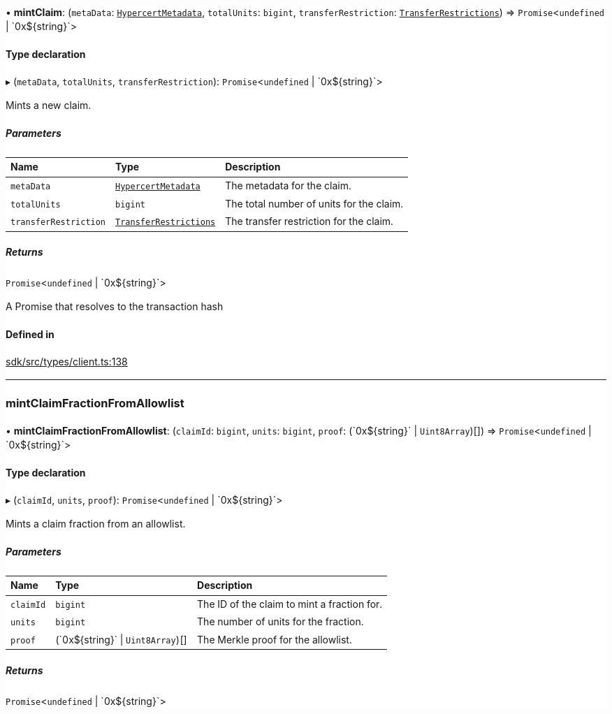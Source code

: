 • **mintClaim**: (`metaData`: [`HypercertMetadata`](HypercertMetadata.md), `totalUnits`: `bigint`, `transferRestriction`: [`TransferRestrictions`](../modules.md#transferrestrictions-1)) => `Promise`<`undefined` \| \`0x$\{string}\`\>

#### Type declaration

▸ (`metaData`, `totalUnits`, `transferRestriction`): `Promise`<`undefined` \| \`0x$\{string}\`\>

Mints a new claim.

##### Parameters

| Name                  | Type                                                           | Description                              |
| :-------------------- | :------------------------------------------------------------- | :--------------------------------------- |
| `metaData`            | [`HypercertMetadata`](HypercertMetadata.md)                    | The metadata for the claim.              |
| `totalUnits`          | `bigint`                                                       | The total number of units for the claim. |
| `transferRestriction` | [`TransferRestrictions`](../modules.md#transferrestrictions-1) | The transfer restriction for the claim.  |

##### Returns

`Promise`<`undefined` \| \`0x$\{string}\`\>

A Promise that resolves to the transaction hash

#### Defined in

[sdk/src/types/client.ts:138](https://github.com/hypercerts-org/hypercerts/blob/fbe4d76/sdk/src/types/client.ts#L138)

---

### mintClaimFractionFromAllowlist

• **mintClaimFractionFromAllowlist**: (`claimId`: `bigint`, `units`: `bigint`, `proof`: (\`0x$\{string}\` \| `Uint8Array`)[]) => `Promise`<`undefined` \| \`0x$\{string}\`\>

#### Type declaration

▸ (`claimId`, `units`, `proof`): `Promise`<`undefined` \| \`0x$\{string}\`\>

Mints a claim fraction from an allowlist.

##### Parameters

| Name      | Type                                 | Description                                 |
| :-------- | :----------------------------------- | :------------------------------------------ |
| `claimId` | `bigint`                             | The ID of the claim to mint a fraction for. |
| `units`   | `bigint`                             | The number of units for the fraction.       |
| `proof`   | (\`0x$\{string}\` \| `Uint8Array`)[] | The Merkle proof for the allowlist.         |

##### Returns

`Promise`<`undefined` \| \`0x$\{string}\`\>
